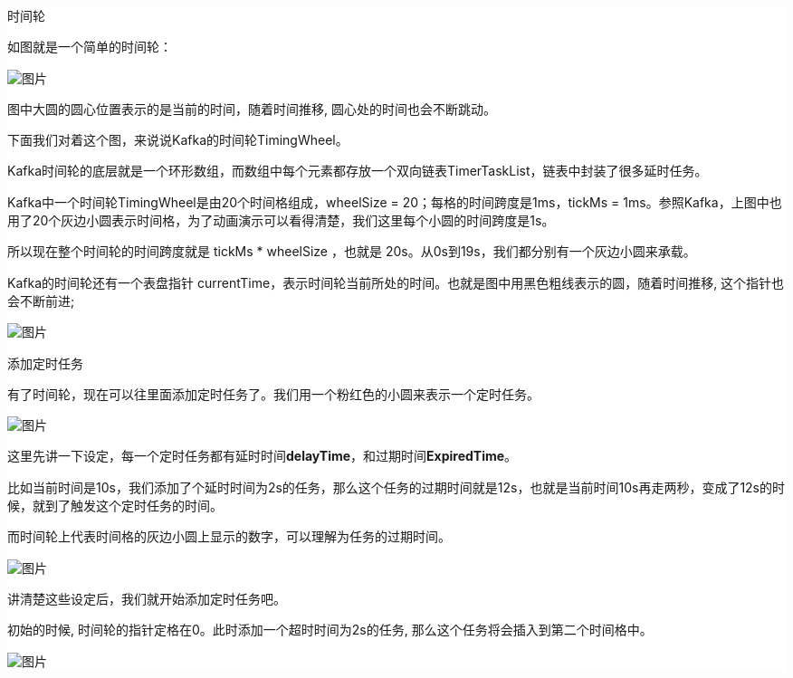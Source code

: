 时间轮

如图就是一个简单的时间轮：



![图片](https://mmbiz.qpic.cn/mmbiz_gif/rYPAT7RhHkOV6fbKr4vm6LB6O1aLXSGJr1E3tibHiaricBWlNQzzeLcmKIEhr29ImHBWyL0ib22xicq8icfKRbJbRPCw/640?wx_fmt=gif&wxfrom=5&wx_lazy=1)

图中大圆的圆心位置表示的是当前的时间，随着时间推移, 圆心处的时间也会不断跳动。



下面我们对着这个图，来说说Kafka的时间轮TimingWheel。



Kafka时间轮的底层就是一个环形数组，而数组中每个元素都存放一个双向链表TimerTaskList，链表中封装了很多延时任务。



Kafka中一个时间轮TimingWheel是由20个时间格组成，wheelSize = 20；每格的时间跨度是1ms，tickMs = 1ms。参照Kafka，上图中也用了20个灰边小圆表示时间格，为了动画演示可以看得清楚，我们这里每个小圆的时间跨度是1s。



所以现在整个时间轮的时间跨度就是 tickMs * wheelSize ，也就是 20s。从0s到19s，我们都分别有一个灰边小圆来承载。



Kafka的时间轮还有一个表盘指针 currentTime，表示时间轮当前所处的时间。也就是图中用黑色粗线表示的圆，随着时间推移, 这个指针也会不断前进;

![图片](https://mmbiz.qpic.cn/mmbiz_png/rYPAT7RhHkOteibQFNwbdLNcVvbzdiaWoJk5zUibTbE3nDCZL7Kn4wAshDiaK9cxzS9EJ1ARNAR3HkTPDjOvUCNJeA/640?wx_fmt=png&wxfrom=5&wx_lazy=1&wx_co=1)







添加定时任务

有了时间轮，现在可以往里面添加定时任务了。我们用一个粉红色的小圆来表示一个定时任务。

![图片](https://mmbiz.qpic.cn/mmbiz_png/rYPAT7RhHkOV6fbKr4vm6LB6O1aLXSGJcGDsredcibJibGGz18Vb5Z2ia4BfCiadUojYr7v2d0bDDeHdiaVkWV6Tycw/640?wx_fmt=png&wxfrom=5&wx_lazy=1&wx_co=1)



这里先讲一下设定，每一个定时任务都有延时时间**delayTime**，和过期时间**ExpiredTime**。

比如当前时间是10s，我们添加了个延时时间为2s的任务，那么这个任务的过期时间就是12s，也就是当前时间10s再走两秒，变成了12s的时候，就到了触发这个定时任务的时间。



而时间轮上代表时间格的灰边小圆上显示的数字，可以理解为任务的过期时间。

![图片](https://mmbiz.qpic.cn/mmbiz_png/rYPAT7RhHkOV6fbKr4vm6LB6O1aLXSGJmEibUC6pokiadT72pAdRibC0ImprIfSywmSorh1j23tibmOtiaUzWibm51lw/640?wx_fmt=png&wxfrom=5&wx_lazy=1&wx_co=1)



讲清楚这些设定后，我们就开始添加定时任务吧。



初始的时候, 时间轮的指针定格在0。此时添加一个超时时间为2s的任务, 那么这个任务将会插入到第二个时间格中。

![图片](https://mmbiz.qpic.cn/mmbiz_gif/rYPAT7RhHkOV6fbKr4vm6LB6O1aLXSGJ4VDuicwsn6upOfMbib8na0XrhAXKyTs2ciblfAIQVEXCeN8HhKcQOe5yQ/640?wx_fmt=gif&wxfrom=5&wx_lazy=1)



